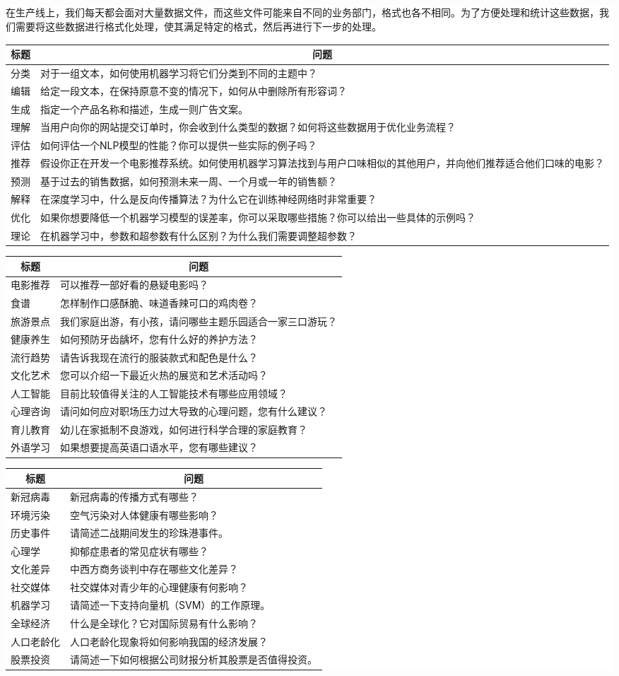 在生产线上，我们每天都会面对大量数据文件，而这些文件可能来自不同的业务部门，格式也各不相同。为了方便处理和统计这些数据，我们需要将这些数据进行格式化处理，使其满足特定的格式，然后再进行下一步的处理。

| 标题   | 问题                                                                                                                                             |
|--------|--------------------------------------------------------------------------------------------------------------------------------------------------|
| 分类   | 对于一组文本，如何使用机器学习将它们分类到不同的主题中？                                                                                    |
| 编辑   | 给定一段文本，在保持原意不变的情况下，如何从中删除所有形容词？                                                                                |
| 生成   | 指定一个产品名称和描述，生成一则广告文案。                                                                                                    |
| 理解   | 当用户向你的网站提交订单时，你会收到什么类型的数据？如何将这些数据用于优化业务流程？                                                          |
| 评估   | 如何评估一个NLP模型的性能？你可以提供一些实际的例子吗？                                                                                        |
| 推荐   | 假设你正在开发一个电影推荐系统。如何使用机器学习算法找到与用户口味相似的其他用户，并向他们推荐适合他们口味的电影？                        |
| 预测   | 基于过去的销售数据，如何预测未来一周、一个月或一年的销售额？                                                                                    |
| 解释   | 在深度学习中，什么是反向传播算法？为什么它在训练神经网络时非常重要？                                                                          |
| 优化   | 如果你想要降低一个机器学习模型的误差率，你可以采取哪些措施？你可以给出一些具体的示例吗？                                                          |
| 理论   | 在机器学习中，参数和超参数有什么区别？为什么我们需要调整超参数？                                                                               |

| 标题                                               | 问题                                                                              |
| -------------------------------------------------- | --------------------------------------------------------------------------------- |
| 电影推荐                                           | 可以推荐一部好看的悬疑电影吗？                                                   |
| 食谱                                               | 怎样制作口感酥脆、味道香辣可口的鸡肉卷？                                         |
| 旅游景点                                           | 我们家庭出游，有小孩，请问哪些主题乐园适合一家三口游玩？                          |
| 健康养生                                           | 如何预防牙齿龋坏，您有什么好的养护方法？                                         |
| 流行趋势                                           | 请告诉我现在流行的服装款式和配色是什么？                                         |
| 文化艺术                                           | 您可以介绍一下最近火热的展览和艺术活动吗？                                       |
| 人工智能                                           | 目前比较值得关注的人工智能技术有哪些应用领域？                                   |
| 心理咨询                                           | 请问如何应对职场压力过大导致的心理问题，您有什么建议？                           |
| 育儿教育                                           | 幼儿在家抵制不良游戏，如何进行科学合理的家庭教育？                               |
| 外语学习                                           | 如果想要提高英语口语水平，您有哪些建议？                                        |

|标题|问题|
|---|---|
|新冠病毒|新冠病毒的传播方式有哪些？|
|环境污染|空气污染对人体健康有哪些影响？|
|历史事件|请简述二战期间发生的珍珠港事件。|
|心理学|抑郁症患者的常见症状有哪些？|
|文化差异|中西方商务谈判中存在哪些文化差异？|
|社交媒体|社交媒体对青少年的心理健康有何影响？|
|机器学习|请简述一下支持向量机（SVM）的工作原理。|
|全球经济|什么是全球化？它对国际贸易有什么影响？|
|人口老龄化|人口老龄化现象将如何影响我国的经济发展？|
|股票投资|请简述一下如何根据公司财报分析其股票是否值得投资。|
